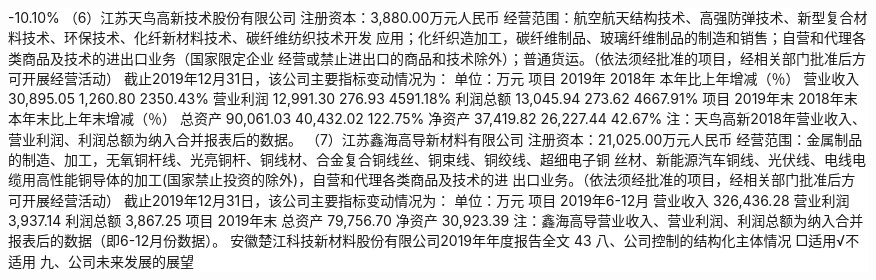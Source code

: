 -10.10%
（6）江苏天鸟高新技术股份有限公司
注册资本：3,880.00万元人民币
经营范围：航空航天结构技术、高强防弹技术、新型复合材料技术、环保技术、化纤新材料技术、碳纤维纺织技术开发
应用；化纤织造加工，碳纤维制品、玻璃纤维制品的制造和销售；自营和代理各类商品及技术的进出口业务（国家限定企业
经营或禁止进出口的商品和技术除外）；普通货运。（依法须经批准的项目，经相关部门批准后方可开展经营活动）
截止2019年12月31日，该公司主要指标变动情况为：
单位：万元
项目
2019年
2018年
本年比上年增减（％）
营业收入
30,895.05
1,260.80
2350.43%
营业利润
12,991.30
276.93
4591.18%
利润总额
13,045.94
273.62
4667.91%
项目
2019年末
2018年末
本年末比上年末增减（％）
总资产
90,061.03
40,432.02
122.75%
净资产
37,419.82
26,227.44
42.67%
注：天鸟高新2018年营业收入、营业利润、利润总额为纳入合并报表后的数据。
（7）江苏鑫海高导新材料有限公司
注册资本：21,025.00万元人民币
经营范围：金属制品的制造、加工，无氧铜杆线、光亮铜杆、铜线材、合金复合铜线丝、铜束线、铜绞线、超细电子铜
丝材、新能源汽车铜线、光伏线、电线电缆用高性能铜导体的加工(国家禁止投资的除外)，自营和代理各类商品及技术的进
出口业务。（依法须经批准的项目，经相关部门批准后方可开展经营活动）
截止2019年12月31日，该公司主要指标变动情况为：
单位：万元
项目
2019年6-12月
营业收入
326,436.28
营业利润
3,937.14
利润总额
3,867.25
项目
2019年末
总资产
79,756.70
净资产
30,923.39
注：鑫海高导营业收入、营业利润、利润总额为纳入合并报表后的数据（即6-12月份数据）。
安徽楚江科技新材料股份有限公司2019年年度报告全文
43
八、公司控制的结构化主体情况
□适用√不适用
九、公司未来发展的展望